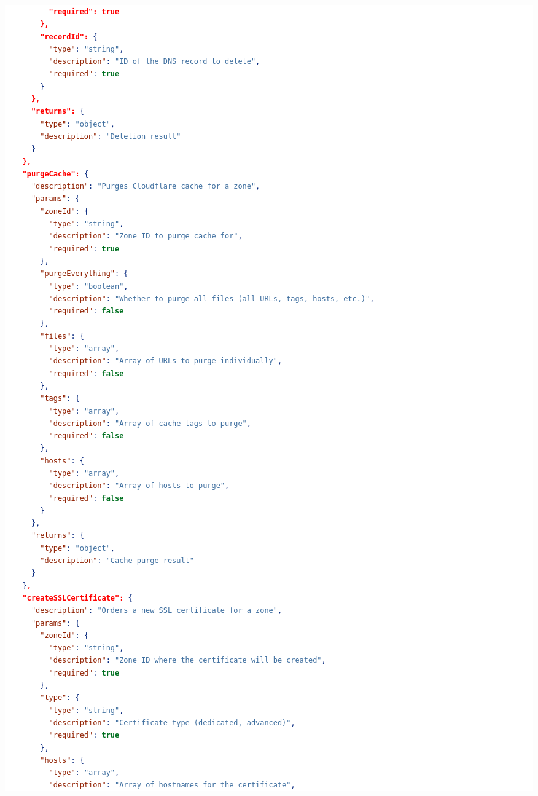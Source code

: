 ```json
          "required": true
        },
        "recordId": {
          "type": "string",
          "description": "ID of the DNS record to delete",
          "required": true
        }
      },
      "returns": {
        "type": "object",
        "description": "Deletion result"
      }
    },
    "purgeCache": {
      "description": "Purges Cloudflare cache for a zone",
      "params": {
        "zoneId": {
          "type": "string",
          "description": "Zone ID to purge cache for",
          "required": true
        },
        "purgeEverything": {
          "type": "boolean",
          "description": "Whether to purge all files (all URLs, tags, hosts, etc.)",
          "required": false
        },
        "files": {
          "type": "array",
          "description": "Array of URLs to purge individually",
          "required": false
        },
        "tags": {
          "type": "array",
          "description": "Array of cache tags to purge",
          "required": false
        },
        "hosts": {
          "type": "array",
          "description": "Array of hosts to purge",
          "required": false
        }
      },
      "returns": {
        "type": "object",
        "description": "Cache purge result"
      }
    },
    "createSSLCertificate": {
      "description": "Orders a new SSL certificate for a zone",
      "params": {
        "zoneId": {
          "type": "string",
          "description": "Zone ID where the certificate will be created",
          "required": true
        },
        "type": {
          "type": "string",
          "description": "Certificate type (dedicated, advanced)",
          "required": true
        },
        "hosts": {
          "type": "array",
          "description": "Array of hostnames for the certificate",
```